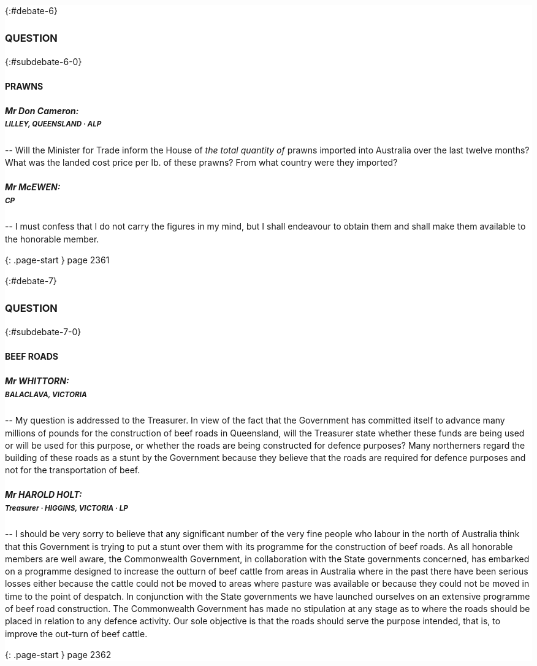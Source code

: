 {:#debate-6}
### QUESTION

{:#subdebate-6-0}
#### PRAWNS

##### Mr Don Cameron:<br><small class="text-muted">LILLEY, QUEENSLAND &middot; ALP</small>

-- Will the Minister for Trade inform the House of  *the total quantity of*  prawns imported into Australia over the last twelve months? What was the landed cost price per lb. of these prawns? From what country were they imported? 

##### Mr McEWEN:<br><small class="text-muted">CP</small>

-- I must confess that I do not carry the figures in my mind, but I shall endeavour to obtain them and shall make them available to the honorable member. 

{: .page-start }
page 2361

{:#debate-7}
### QUESTION

{:#subdebate-7-0}
#### BEEF ROADS

##### Mr WHITTORN:<br><small class="text-muted">BALACLAVA, VICTORIA</small>

-- My question is addressed to the Treasurer. In view of the fact that the Government has committed itself to advance many millions of pounds for the construction of beef roads in Queensland, will the Treasurer state whether these funds are being used or will be used for this purpose, or whether the roads are being constructed for defence purposes? Many northerners regard the building of these roads as a stunt by the Government because they believe that the roads are required for defence purposes and not for the transportation of beef. 

##### Mr HAROLD HOLT:<br><small class="text-muted">Treasurer &middot; HIGGINS, VICTORIA &middot; LP</small>

-- I should be very sorry to believe that any significant number of the very fine people who labour in the north of Australia think that this Government is trying to put a stunt over them with its programme for the construction of beef roads. As all honorable members are well aware, the Commonwealth Government, in collaboration with the State governments concerned, has embarked on a programme designed to increase the outturn of beef cattle from areas in Australia where in the past there have been serious losses either because the cattle could not be moved to areas where pasture was available or because they could not be moved in time to the point of despatch. In conjunction with the State governments we have launched ourselves on an extensive programme of beef road construction. The Commonwealth Government has made no stipulation at any stage as to where the roads should be placed in relation to any defence activity. Our sole objective is that the roads should serve the purpose intended, that is, to improve the out-turn of beef cattle. 

{: .page-start }
page 2362
